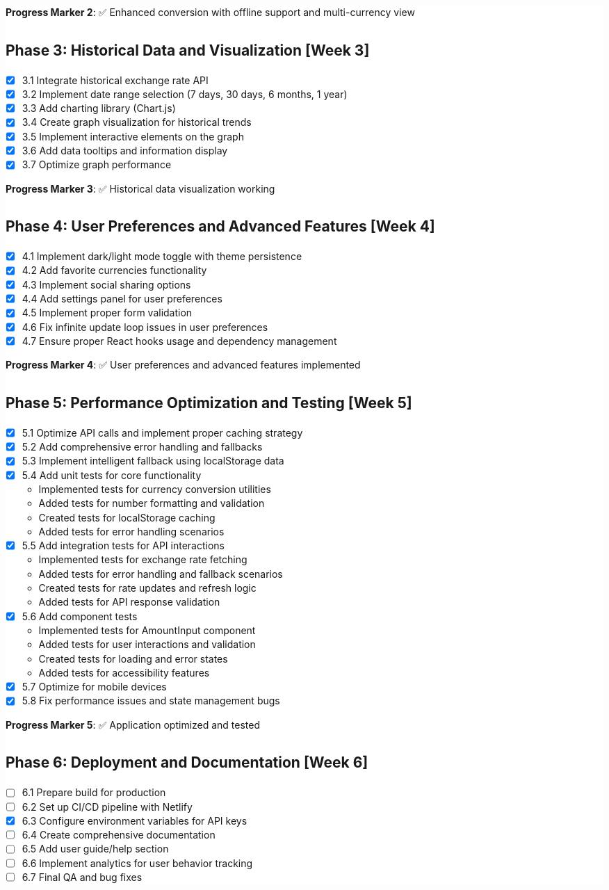 **Progress Marker 2**: ✅ Enhanced conversion with offline support and multi-currency view

## Phase 3: Historical Data and Visualization [Week 3]
- [x] 3.1 Integrate historical exchange rate API
- [x] 3.2 Implement date range selection (7 days, 30 days, 6 months, 1 year)
- [x] 3.3 Add charting library (Chart.js)
- [x] 3.4 Create graph visualization for historical trends
- [x] 3.5 Implement interactive elements on the graph
- [x] 3.6 Add data tooltips and information display
- [x] 3.7 Optimize graph performance

**Progress Marker 3**: ✅ Historical data visualization working

## Phase 4: User Preferences and Advanced Features [Week 4]
- [x] 4.1 Implement dark/light mode toggle with theme persistence
- [x] 4.2 Add favorite currencies functionality
- [x] 4.3 Implement social sharing options
- [x] 4.4 Add settings panel for user preferences
- [x] 4.5 Implement proper form validation
- [x] 4.6 Fix infinite update loop issues in user preferences
- [x] 4.7 Ensure proper React hooks usage and dependency management

**Progress Marker 4**: ✅ User preferences and advanced features implemented

## Phase 5: Performance Optimization and Testing [Week 5]
- [x] 5.1 Optimize API calls and implement proper caching strategy
- [x] 5.2 Add comprehensive error handling and fallbacks
- [x] 5.3 Implement intelligent fallback using localStorage data
- [x] 5.4 Add unit tests for core functionality
  - Implemented tests for currency conversion utilities
  - Added tests for number formatting and validation
  - Created tests for localStorage caching
  - Added tests for error handling scenarios
- [x] 5.5 Add integration tests for API interactions
  - Implemented tests for exchange rate fetching
  - Added tests for error handling and fallback scenarios
  - Created tests for rate updates and refresh logic
  - Added tests for API response validation
- [x] 5.6 Add component tests
  - Implemented tests for AmountInput component
  - Added tests for user interactions and validation
  - Created tests for loading and error states
  - Added tests for accessibility features
- [x] 5.7 Optimize for mobile devices
- [x] 5.8 Fix performance issues and state management bugs

**Progress Marker 5**: ✅ Application optimized and tested

## Phase 6: Deployment and Documentation [Week 6]
- [ ] 6.1 Prepare build for production
- [ ] 6.2 Set up CI/CD pipeline with Netlify
- [x] 6.3 Configure environment variables for API keys
- [ ] 6.4 Create comprehensive documentation
- [ ] 6.5 Add user guide/help section
- [ ] 6.6 Implement analytics for user behavior tracking
- [ ] 6.7 Final QA and bug fixes
